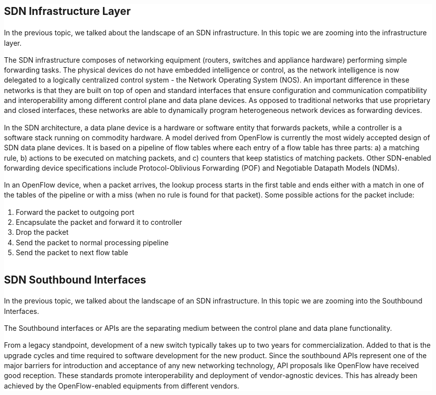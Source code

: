 ## SDN Infrastructure Layer

In the previous topic, we talked about the landscape of an SDN infrastructure.
In this topic we are zooming into the infrastructure layer.

The SDN infrastructure composes of networking equipment (routers, switches and
appliance hardware) performing simple forwarding tasks. The physical devices do
not have embedded intelligence or control, as the network intelligence is now
delegated to a logically centralized control system - the Network Operating
System (NOS). An important difference in these networks is that they are built
on top of open and standard interfaces that ensure configuration and
communication compatibility and interoperability among different control plane
and data plane devices. As opposed to traditional networks that use proprietary
and closed interfaces, these networks are able to dynamically program
heterogeneous network devices as forwarding devices.

In the SDN architecture, a data plane device is a hardware or software entity
that forwards packets, while a controller is a software stack running on
commodity hardware. A model derived from OpenFlow is currently the most widely
accepted design of SDN data plane devices. It is based on a pipeline of flow
tables where each entry of a flow table has three parts: a) a matching rule, b)
actions to be executed on matching packets, and c) counters that keep statistics
of matching packets. Other SDN-enabled forwarding device specifications include
Protocol-Oblivious Forwarding (POF) and Negotiable Datapath Models (NDMs).

In an OpenFlow device, when a packet arrives, the lookup process starts in the
first table and ends either with a match in one of the tables of the pipeline or
with a miss (when no rule is found for that packet). Some possible actions for
the packet include:

1. Forward the packet to outgoing port
2. Encapsulate the packet and forward it to controller
3. Drop the packet
4. Send the packet to normal processing pipeline
5. Send the packet to next flow table

## SDN Southbound Interfaces

In the previous topic, we talked about the landscape of an SDN infrastructure.
In this topic we are zooming into the Southbound Interfaces.

The Southbound interfaces or APIs are the separating medium between the control
plane and data plane functionality.

From a legacy standpoint, development of a new switch typically takes up to two
years for commercialization. Added to that is the upgrade cycles and time
required to software development for the new product. Since the southbound APIs
represent one of the major barriers for introduction and acceptance of any new
networking technology, API proposals like OpenFlow have received good reception.
These standards promote interoperability and deployment of vendor-agnostic
devices. This has already been achieved by the OpenFlow-enabled equipments from
different vendors.
